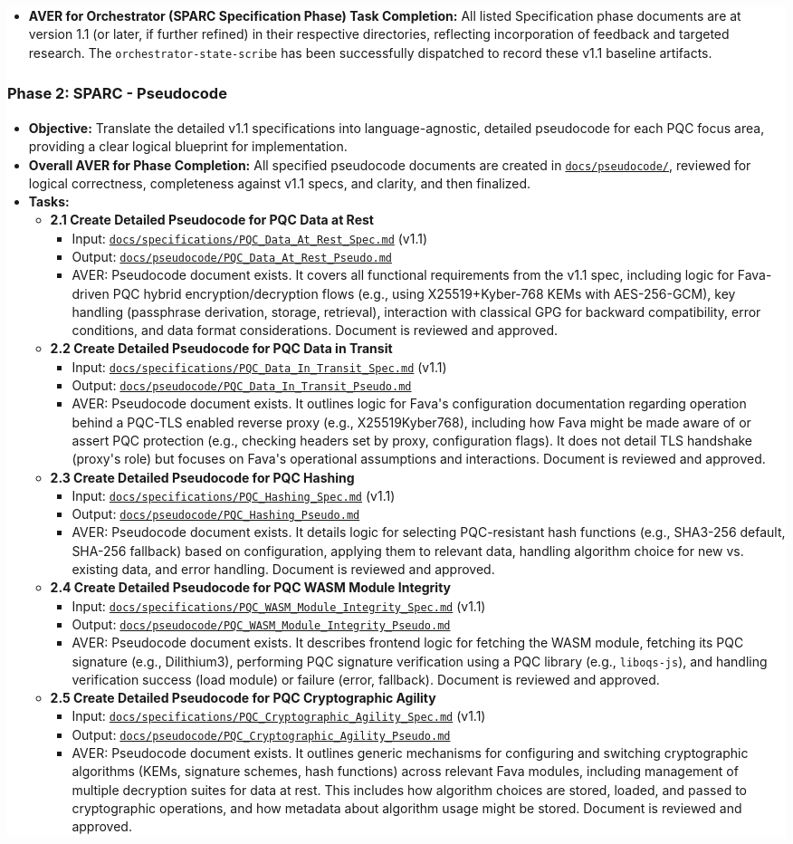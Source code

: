    - **AVER for Orchestrator (SPARC Specification Phase) Task Completion:** All listed Specification phase documents are at version 1.1 (or later, if further refined) in their respective directories, reflecting incorporation of feedback and targeted research. The `orchestrator-state-scribe` has been successfully dispatched to record these v1.1 baseline artifacts.

### Phase 2: SPARC - Pseudocode
   - **Objective:** Translate the detailed v1.1 specifications into language-agnostic, detailed pseudocode for each PQC focus area, providing a clear logical blueprint for implementation.
   - **Overall AVER for Phase Completion:** All specified pseudocode documents are created in [`docs/pseudocode/`](docs/pseudocode/), reviewed for logical correctness, completeness against v1.1 specs, and clarity, and then finalized.
   - **Tasks:**
     - **2.1 Create Detailed Pseudocode for PQC Data at Rest**
       - Input: [`docs/specifications/PQC_Data_At_Rest_Spec.md`](docs/specifications/PQC_Data_At_Rest_Spec.md) (v1.1)
       - Output: [`docs/pseudocode/PQC_Data_At_Rest_Pseudo.md`](docs/pseudocode/PQC_Data_At_Rest_Pseudo.md)
       - AVER: Pseudocode document exists. It covers all functional requirements from the v1.1 spec, including logic for Fava-driven PQC hybrid encryption/decryption flows (e.g., using X25519+Kyber-768 KEMs with AES-256-GCM), key handling (passphrase derivation, storage, retrieval), interaction with classical GPG for backward compatibility, error conditions, and data format considerations. Document is reviewed and approved.
     - **2.2 Create Detailed Pseudocode for PQC Data in Transit**
       - Input: [`docs/specifications/PQC_Data_In_Transit_Spec.md`](docs/specifications/PQC_Data_In_Transit_Spec.md) (v1.1)
       - Output: [`docs/pseudocode/PQC_Data_In_Transit_Pseudo.md`](docs/pseudocode/PQC_Data_In_Transit_Pseudo.md)
       - AVER: Pseudocode document exists. It outlines logic for Fava's configuration documentation regarding operation behind a PQC-TLS enabled reverse proxy (e.g., X25519Kyber768), including how Fava might be made aware of or assert PQC protection (e.g., checking headers set by proxy, configuration flags). It does not detail TLS handshake (proxy's role) but focuses on Fava's operational assumptions and interactions. Document is reviewed and approved.
     - **2.3 Create Detailed Pseudocode for PQC Hashing**
       - Input: [`docs/specifications/PQC_Hashing_Spec.md`](docs/specifications/PQC_Hashing_Spec.md) (v1.1)
       - Output: [`docs/pseudocode/PQC_Hashing_Pseudo.md`](docs/pseudocode/PQC_Hashing_Pseudo.md)
       - AVER: Pseudocode document exists. It details logic for selecting PQC-resistant hash functions (e.g., SHA3-256 default, SHA-256 fallback) based on configuration, applying them to relevant data, handling algorithm choice for new vs. existing data, and error handling. Document is reviewed and approved.
     - **2.4 Create Detailed Pseudocode for PQC WASM Module Integrity**
       - Input: [`docs/specifications/PQC_WASM_Module_Integrity_Spec.md`](docs/specifications/PQC_WASM_Module_Integrity_Spec.md) (v1.1)
       - Output: [`docs/pseudocode/PQC_WASM_Module_Integrity_Pseudo.md`](docs/pseudocode/PQC_WASM_Module_Integrity_Pseudo.md)
       - AVER: Pseudocode document exists. It describes frontend logic for fetching the WASM module, fetching its PQC signature (e.g., Dilithium3), performing PQC signature verification using a PQC library (e.g., `liboqs-js`), and handling verification success (load module) or failure (error, fallback). Document is reviewed and approved.
     - **2.5 Create Detailed Pseudocode for PQC Cryptographic Agility**
       - Input: [`docs/specifications/PQC_Cryptographic_Agility_Spec.md`](docs/specifications/PQC_Cryptographic_Agility_Spec.md) (v1.1)
       - Output: [`docs/pseudocode/PQC_Cryptographic_Agility_Pseudo.md`](docs/pseudocode/PQC_Cryptographic_Agility_Pseudo.md)
       - AVER: Pseudocode document exists. It outlines generic mechanisms for configuring and switching cryptographic algorithms (KEMs, signature schemes, hash functions) across relevant Fava modules, including management of multiple decryption suites for data at rest. This includes how algorithm choices are stored, loaded, and passed to cryptographic operations, and how metadata about algorithm usage might be stored. Document is reviewed and approved.
